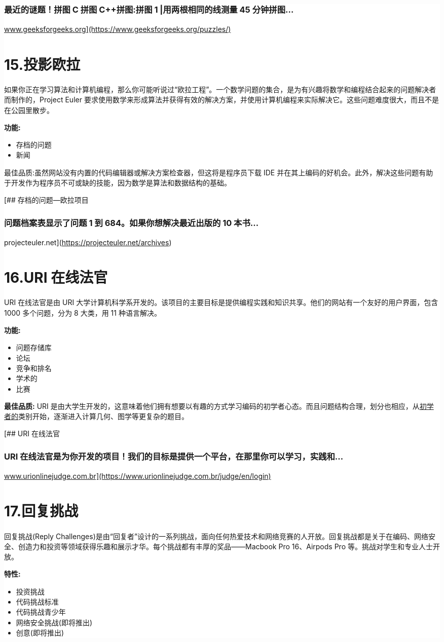 ### 最近的谜题！拼图 C 拼图 C++拼图:拼图 1 |用两根相同的线测量 45 分钟拼图…

www.geeksforgeeks.org](https://www.geeksforgeeks.org/puzzles/) 

# 15.投影欧拉

如果你正在学习算法和计算机编程，那么你可能听说过“欧拉工程”。一个数学问题的集合，是为有兴趣将数学和编程结合起来的问题解决者而制作的，Project Euler 要求使用数学来形成算法并获得有效的解决方案，并使用计算机编程来实际解决它。这些问题难度很大，而且不是在公园里散步。

**功能:**

*   存档的问题
*   新闻

最佳品质:虽然网站没有内置的代码编辑器或解决方案检查器，但这将是程序员下载 IDE 并在其上编码的好机会。此外，解决这些问题有助于开发作为程序员不可或缺的技能，因为数学是算法和数据结构的基础。

 [## 存档的问题—欧拉项目

### 问题档案表显示了问题 1 到 684。如果你想解决最近出版的 10 本书…

projecteuler.net](https://projecteuler.net/archives) 

# 16.URI 在线法官

URI 在线法官是由 URI 大学计算机科学系开发的。该项目的主要目标是提供编程实践和知识共享。他们的网站有一个友好的用户界面，包含 1000 多个问题，分为 8 大类，用 11 种语言解决。

**功能:**

*   问题存储库
*   论坛
*   竞争和排名
*   学术的
*   比赛

**最佳品质:** URI 是由大学生开发的，这意味着他们拥有想要以有趣的方式学习编码的初学者心态。而且问题结构合理，划分也相应，从[初学者的](https://www.urionlinejudge.com.br/judge/en/problems/index/1)类别开始，逐渐进入计算几何、图学等更复杂的题目。

[](https://www.urionlinejudge.com.br/judge/en/login) [## URI 在线法官

### URI 在线法官是为你开发的项目！我们的目标是提供一个平台，在那里你可以学习，实践和…

www.urionlinejudge.com.br](https://www.urionlinejudge.com.br/judge/en/login) 

# 17.回复挑战

回复挑战(Reply Challenges)是由“回复者”设计的一系列挑战，面向任何热爱技术和网络竞赛的人开放。回复挑战都是关于在编码、网络安全、创造力和投资等领域获得乐趣和展示才华。每个挑战都有丰厚的奖品——Macbook Pro 16、Airpods Pro 等。挑战对学生和专业人士开放。

**特性:**

*   投资挑战
*   代码挑战标准
*   代码挑战青少年
*   网络安全挑战(即将推出)
*   创意(即将推出)

